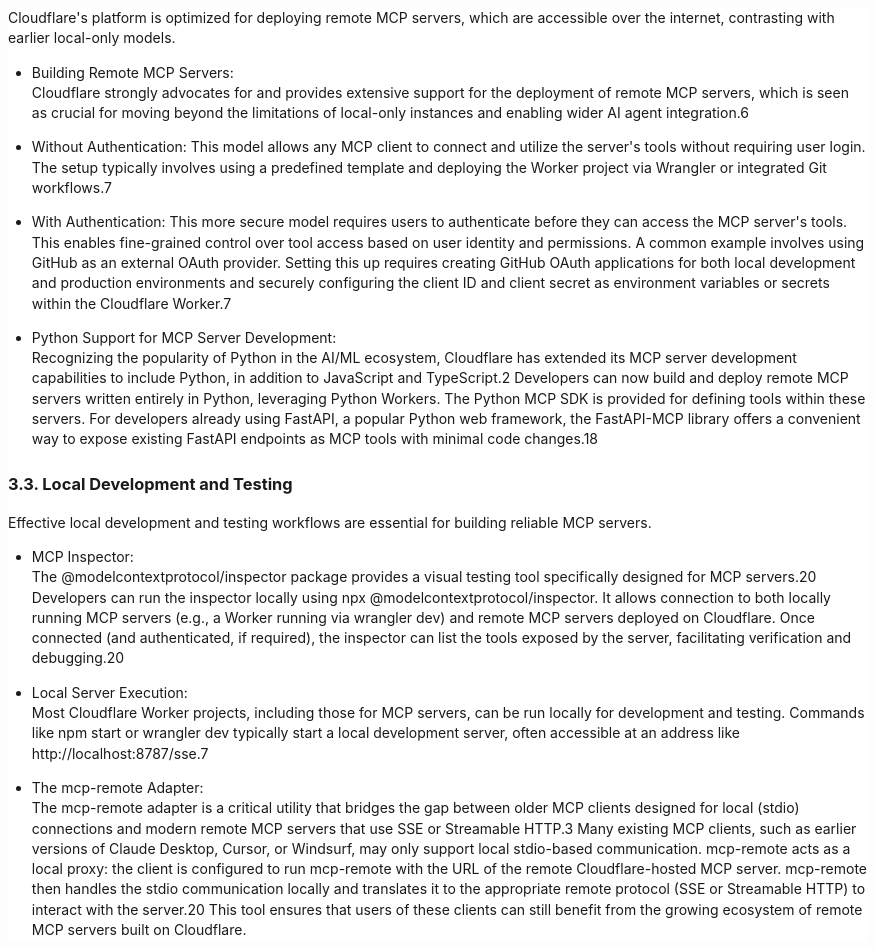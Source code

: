 Cloudflare's platform is optimized for deploying remote MCP servers, which are accessible over the internet, contrasting with earlier local-only models.

- Building Remote MCP Servers:  
    Cloudflare strongly advocates for and provides extensive support for the deployment of remote MCP servers, which is seen as crucial for moving beyond the limitations of local-only instances and enabling wider AI agent integration.6
    

- Without Authentication: This model allows any MCP client to connect and utilize the server's tools without requiring user login. The setup typically involves using a predefined template and deploying the Worker project via Wrangler or integrated Git workflows.7
    
- With Authentication: This more secure model requires users to authenticate before they can access the MCP server's tools. This enables fine-grained control over tool access based on user identity and permissions. A common example involves using GitHub as an external OAuth provider. Setting this up requires creating GitHub OAuth applications for both local development and production environments and securely configuring the client ID and client secret as environment variables or secrets within the Cloudflare Worker.7
    

- Python Support for MCP Server Development:  
    Recognizing the popularity of Python in the AI/ML ecosystem, Cloudflare has extended its MCP server development capabilities to include Python, in addition to JavaScript and TypeScript.2 Developers can now build and deploy remote MCP servers written entirely in Python, leveraging Python Workers. The Python MCP SDK is provided for defining tools within these servers. For developers already using FastAPI, a popular Python web framework, the FastAPI-MCP library offers a convenient way to expose existing FastAPI endpoints as MCP tools with minimal code changes.18
    

### 3.3. Local Development and Testing

Effective local development and testing workflows are essential for building reliable MCP servers.

- MCP Inspector:  
    The @modelcontextprotocol/inspector package provides a visual testing tool specifically designed for MCP servers.20 Developers can run the inspector locally using npx @modelcontextprotocol/inspector. It allows connection to both locally running MCP servers (e.g., a Worker running via wrangler dev) and remote MCP servers deployed on Cloudflare. Once connected (and authenticated, if required), the inspector can list the tools exposed by the server, facilitating verification and debugging.20
    
- Local Server Execution:  
    Most Cloudflare Worker projects, including those for MCP servers, can be run locally for development and testing. Commands like npm start or wrangler dev typically start a local development server, often accessible at an address like http://localhost:8787/sse.7
    
- The mcp-remote Adapter:  
    The mcp-remote adapter is a critical utility that bridges the gap between older MCP clients designed for local (stdio) connections and modern remote MCP servers that use SSE or Streamable HTTP.3 Many existing MCP clients, such as earlier versions of Claude Desktop, Cursor, or Windsurf, may only support local stdio-based communication. mcp-remote acts as a local proxy: the client is configured to run mcp-remote with the URL of the remote Cloudflare-hosted MCP server. mcp-remote then handles the stdio communication locally and translates it to the appropriate remote protocol (SSE or Streamable HTTP) to interact with the server.20 This tool ensures that users of these clients can still benefit from the growing ecosystem of remote MCP servers built on Cloudflare.
    